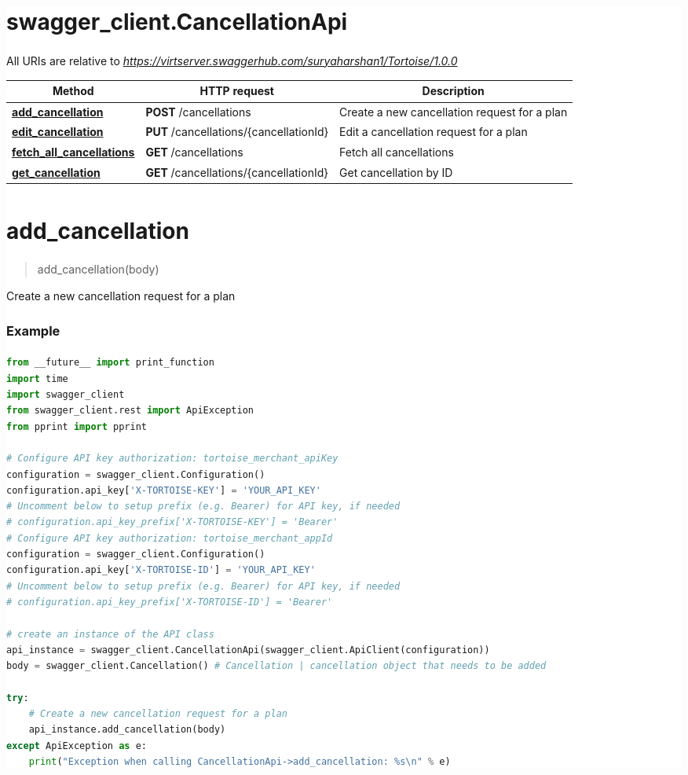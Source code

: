 # swagger_client.CancellationApi

All URIs are relative to *https://virtserver.swaggerhub.com/suryaharshan1/Tortoise/1.0.0*

Method | HTTP request | Description
------------- | ------------- | -------------
[**add_cancellation**](CancellationApi.md#add_cancellation) | **POST** /cancellations | Create a new cancellation request for a plan
[**edit_cancellation**](CancellationApi.md#edit_cancellation) | **PUT** /cancellations/{cancellationId} | Edit a cancellation request for a plan
[**fetch_all_cancellations**](CancellationApi.md#fetch_all_cancellations) | **GET** /cancellations | Fetch all cancellations
[**get_cancellation**](CancellationApi.md#get_cancellation) | **GET** /cancellations/{cancellationId} | Get cancellation by ID


# **add_cancellation**
> add_cancellation(body)

Create a new cancellation request for a plan

### Example
```python
from __future__ import print_function
import time
import swagger_client
from swagger_client.rest import ApiException
from pprint import pprint

# Configure API key authorization: tortoise_merchant_apiKey
configuration = swagger_client.Configuration()
configuration.api_key['X-TORTOISE-KEY'] = 'YOUR_API_KEY'
# Uncomment below to setup prefix (e.g. Bearer) for API key, if needed
# configuration.api_key_prefix['X-TORTOISE-KEY'] = 'Bearer'
# Configure API key authorization: tortoise_merchant_appId
configuration = swagger_client.Configuration()
configuration.api_key['X-TORTOISE-ID'] = 'YOUR_API_KEY'
# Uncomment below to setup prefix (e.g. Bearer) for API key, if needed
# configuration.api_key_prefix['X-TORTOISE-ID'] = 'Bearer'

# create an instance of the API class
api_instance = swagger_client.CancellationApi(swagger_client.ApiClient(configuration))
body = swagger_client.Cancellation() # Cancellation | cancellation object that needs to be added

try:
    # Create a new cancellation request for a plan
    api_instance.add_cancellation(body)
except ApiException as e:
    print("Exception when calling CancellationApi->add_cancellation: %s\n" % e)
```
